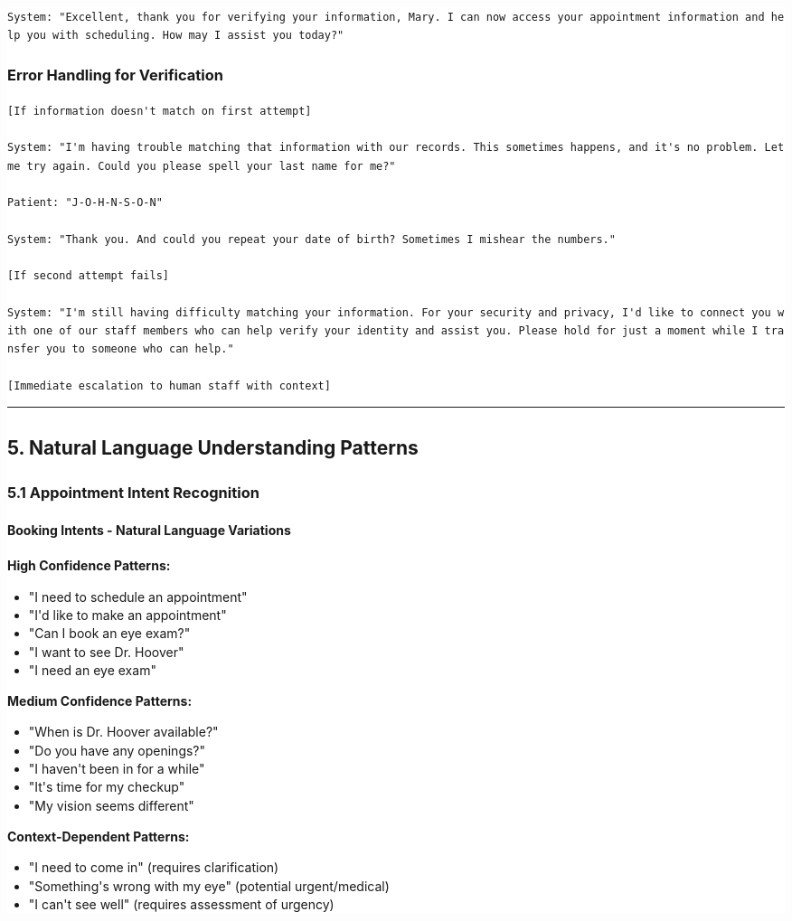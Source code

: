 ```
System: "Excellent, thank you for verifying your information, Mary. I can now access your appointment information and help you with scheduling. How may I assist you today?"
```

### Error Handling for Verification

```
[If information doesn't match on first attempt]

System: "I'm having trouble matching that information with our records. This sometimes happens, and it's no problem. Let me try again. Could you please spell your last name for me?"

Patient: "J-O-H-N-S-O-N"

System: "Thank you. And could you repeat your date of birth? Sometimes I mishear the numbers."

[If second attempt fails]

System: "I'm still having difficulty matching your information. For your security and privacy, I'd like to connect you with one of our staff members who can help verify your identity and assist you. Please hold for just a moment while I transfer you to someone who can help."

[Immediate escalation to human staff with context]
```

---

## 5. Natural Language Understanding Patterns

### 5.1 Appointment Intent Recognition

#### Booking Intents - Natural Language Variations

**High Confidence Patterns:**
- "I need to schedule an appointment"
- "I'd like to make an appointment"
- "Can I book an eye exam?"
- "I want to see Dr. Hoover"
- "I need an eye exam"

**Medium Confidence Patterns:**
- "When is Dr. Hoover available?"
- "Do you have any openings?"
- "I haven't been in for a while"
- "It's time for my checkup"
- "My vision seems different"

**Context-Dependent Patterns:**
- "I need to come in" (requires clarification)
- "Something's wrong with my eye" (potential urgent/medical)
- "I can't see well" (requires assessment of urgency)
